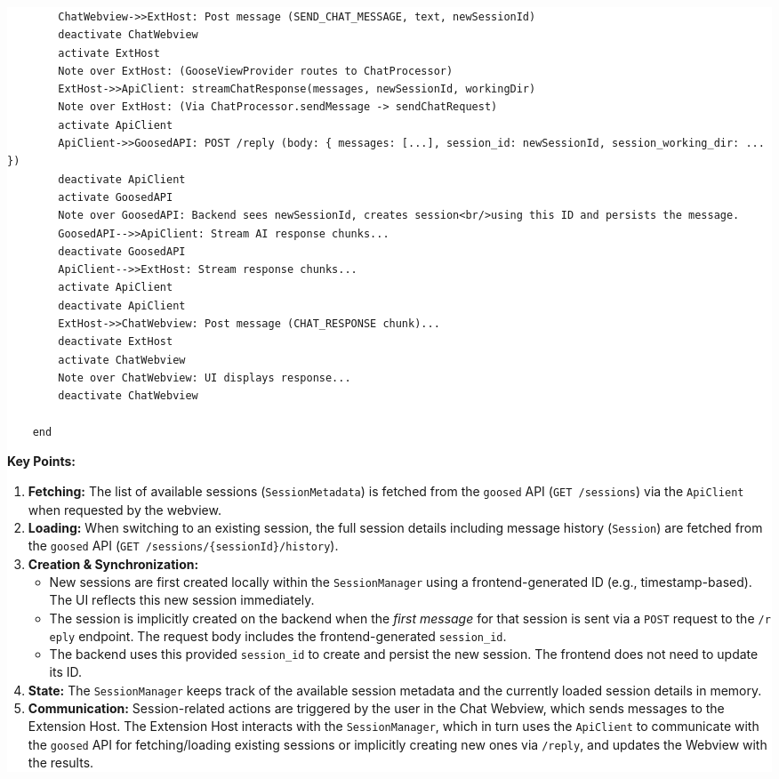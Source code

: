 ```mermaid
        ChatWebview->>ExtHost: Post message (SEND_CHAT_MESSAGE, text, newSessionId)
        deactivate ChatWebview
        activate ExtHost
        Note over ExtHost: (GooseViewProvider routes to ChatProcessor)
        ExtHost->>ApiClient: streamChatResponse(messages, newSessionId, workingDir)
        Note over ExtHost: (Via ChatProcessor.sendMessage -> sendChatRequest)
        activate ApiClient
        ApiClient->>GoosedAPI: POST /reply (body: { messages: [...], session_id: newSessionId, session_working_dir: ... })
        deactivate ApiClient
        activate GoosedAPI
        Note over GoosedAPI: Backend sees newSessionId, creates session<br/>using this ID and persists the message.
        GoosedAPI-->>ApiClient: Stream AI response chunks...
        deactivate GoosedAPI
        ApiClient-->>ExtHost: Stream response chunks...
        activate ApiClient
        deactivate ApiClient
        ExtHost->>ChatWebview: Post message (CHAT_RESPONSE chunk)...
        deactivate ExtHost
        activate ChatWebview
        Note over ChatWebview: UI displays response...
        deactivate ChatWebview

    end

```

**Key Points:**

1.  **Fetching:** The list of available sessions (`SessionMetadata`) is fetched from the `goosed` API (`GET /sessions`) via the `ApiClient` when requested by the webview.
2.  **Loading:** When switching to an existing session, the full session details including message history (`Session`) are fetched from the `goosed` API (`GET /sessions/{sessionId}/history`).
3.  **Creation & Synchronization:**
    *   New sessions are first created locally within the `SessionManager` using a frontend-generated ID (e.g., timestamp-based). The UI reflects this new session immediately.
    *   The session is implicitly created on the backend when the *first message* for that session is sent via a `POST` request to the `/reply` endpoint. The request body includes the frontend-generated `session_id`.
    *   The backend uses this provided `session_id` to create and persist the new session. The frontend does not need to update its ID.
4.  **State:** The `SessionManager` keeps track of the available session metadata and the currently loaded session details in memory.
5.  **Communication:** Session-related actions are triggered by the user in the Chat Webview, which sends messages to the Extension Host. The Extension Host interacts with the `SessionManager`, which in turn uses the `ApiClient` to communicate with the `goosed` API for fetching/loading existing sessions or implicitly creating new ones via `/reply`, and updates the Webview with the results.
